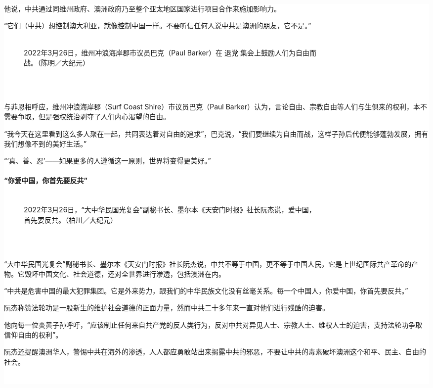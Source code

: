 <p>
 他说，中共通过同维州政府、澳洲政府乃至整个亚太地区国家进行项目合作来施加影响力。
</p>
<p>
 “它们（中共）想控制澳大利亚，就像控制中国一样。不要听信任何人说中共是澳洲的朋友，它不是。”
</p>
<figure aria-describedby="caption-attachment-13674537" class="wp-caption aligncenter" id="attachment_13674537" style="width: 600px">
 <ok href="https://i.epochtimes.com/assets/uploads/2022/03/id13674537-323db76d5db768cb3629c7ac77dcb854.jpg" target="_blank">
  <img alt="" class="size-large wp-image-13674537" src="https://i.epochtimes.com/assets/uploads/2022/03/id13674537-323db76d5db768cb3629c7ac77dcb854-600x412.jpg"/>
 </ok>
 <br/><figcaption class="wp-caption-text" id="caption-attachment-13674537">
  2022年3月26日，维州冲浪海岸郡市议员巴克（Paul Barker）在
  <ok href="https://www.epochtimes.com/gb/tag/%E9%80%80%E5%85%9A.html">
   退党
  </ok>
  集会上鼓励人们为自由而战。（陈明／大纪元）
 </figcaption><br/>
</figure><br/>
<p>
 与菲恩相呼应，维州冲浪海岸郡（Surf Coast Shire）市议员巴克（Paul Barker）认为，言论自由、宗教自由等人们与生俱来的权利，本不需要争取，但是强权统治剥夺了人们内心渴望的自由。
</p>
<p>
 “我今天在这里看到这么多人聚在一起，共同表达着对自由的追求”，巴克说，“我们要继续为自由而战，这样子孙后代便能够蓬勃发展，拥有我们想像不到的美好生活。”
</p>
<p>
 “‘真、善、忍’——如果更多的人遵循这一原则，世界将变得更美好。”
</p>
<h4>
 “你爱中国，你首先要反共”
</h4>
<figure aria-describedby="caption-attachment-13674549" class="wp-caption aligncenter" id="attachment_13674549" style="width: 600px">
 <ok href="https://i.epochtimes.com/assets/uploads/2022/03/id13674549-1d9083390f4c7cefa2120df0e6968a24.jpg" target="_blank">
  <img alt="" class="size-large wp-image-13674549" src="https://i.epochtimes.com/assets/uploads/2022/03/id13674549-1d9083390f4c7cefa2120df0e6968a24-600x398.jpg"/>
 </ok>
 <br/><figcaption class="wp-caption-text" id="caption-attachment-13674549">
  2022年3月26日，“大中华民国光复会”副秘书长、墨尔本《天安门时报》社长阮杰说，爱中国，首先要反共。（柏川／大纪元）
 </figcaption><br/>
</figure><br/>
<p>
 “大中华民国光复会”副秘书长、墨尔本《天安门时报》社长阮杰说，中共不等于中国，更不等于中国人民，它是上世纪国际共产革命的产物。它毁坏中国文化、社会道德，还对全世界进行渗透，包括澳洲在内。
</p>
<p>
 “中共是危害中国的最大犯罪集团。它是外来势力，跟我们的中华民族文化没有丝毫关系。每一个中国人，你爱中国，你首先要反共。”
</p>
<p>
 阮杰称赞法轮功是一股新生的维护社会道德的正面力量，然而中共二十多年来一直对他们进行残酷的迫害。
</p>
<p>
 他向每一位炎黄子孙呼吁，“应该制止任何来自共产党的反人类行为，反对中共对异见人士、宗教人士、维权人士的迫害，支持法轮功争取信仰自由的权利”。
</p>
<p>
 阮杰还提醒澳洲华人，警惕中共在海外的渗透，人人都应勇敢站出来揭露中共的邪恶，不要让中共的毒素破坏澳洲这个和平、民主、自由的社会。
</p>
<figure aria-describedby="caption-attachment-13674551" class="wp-caption aligncenter" id="attachment_13674551" style="width: 600px">
 <ok href="https://i.epochtimes.com/assets/uploads/2022/03/id13674551-f7c0df893a537f933d0b4d61895d7c62.jpg" target="_blank">
  <img alt="" class="size-large wp-image-13674551" src="https://i.epochtimes.com/assets/uploads/2022/03/id13674551-f7c0df893a537f933d0b4d61895d7c62-600x398.jpg"/>